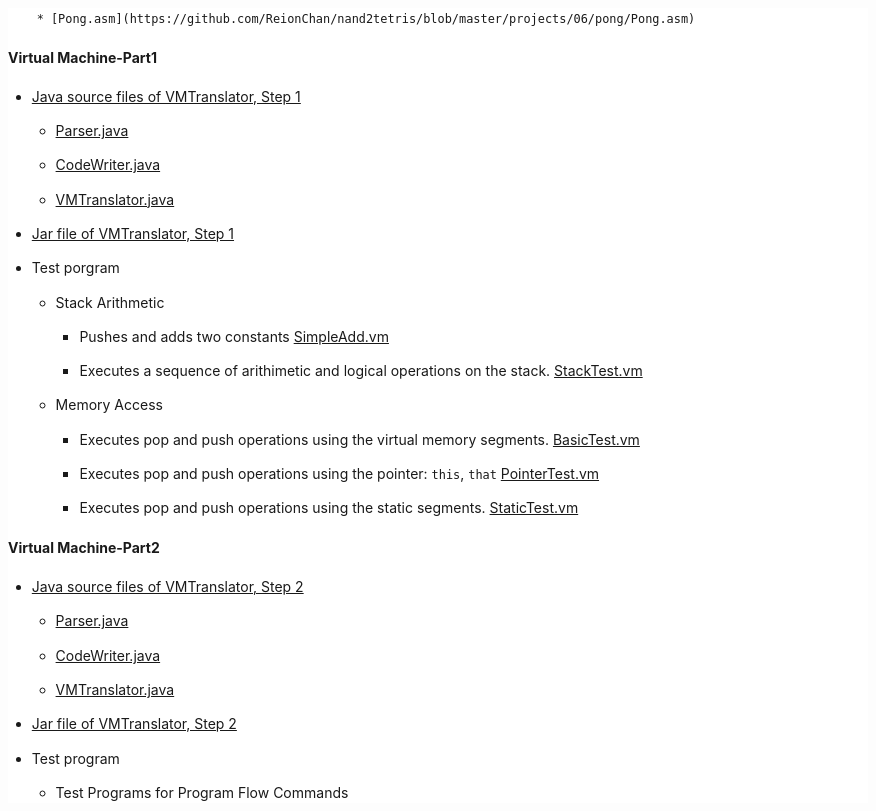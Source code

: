 		* [Pong.asm](https://github.com/ReionChan/nand2tetris/blob/master/projects/06/pong/Pong.asm)


#### Virtual Machine-Part1

* [Java source files of VMTranslator, Step 1](https://github.com/ReionChan/nand2tetris/tree/master/projects/07/VMTranslator)

	* [Parser.java](https://github.com/ReionChan/nand2tetris/blob/master/projects/07/VMTranslator/org/reion/Parser.java)
	
	* [CodeWriter.java](https://github.com/ReionChan/nand2tetris/blob/master/projects/07/VMTranslator/org/reion/CodeWriter.java)
		
	* [VMTranslator.java](https://github.com/ReionChan/nand2tetris/blob/master/projects/07/VMTranslator/org/reion/VMTranslator.java)
	
* [Jar file of VMTranslator, Step 1](https://github.com/ReionChan/nand2tetris/blob/master/projects/07/VMTranslator.jar)

* Test porgram

	* Stack Arithmetic
		
		* Pushes and adds two constants [SimpleAdd.vm](https://github.com/ReionChan/nand2tetris/blob/master/projects/07/StackArithmetic/SimpleAdd/SimpleAdd.vm)
		
		* Executes a sequence of arithimetic and logical operations on the stack. [StackTest.vm](https://github.com/ReionChan/nand2tetris/blob/master/projects/07/StackArithmetic/StackTest/StackTest.vm)
			
	* Memory Access
		
		* Executes pop and push operations using the virtual memory segments. [BasicTest.vm](https://github.com/ReionChan/nand2tetris/blob/master/projects/07/MemoryAccess/BasicTest/BasicTest.vm)
			
		* Executes pop and push operations using the pointer: `this`, `that` [PointerTest.vm](https://github.com/ReionChan/nand2tetris/blob/master/projects/07/MemoryAccess/PointerTest/PointerTest.vm)
		
		* Executes pop and push operations using the static segments. [StaticTest.vm](https://github.com/ReionChan/nand2tetris/blob/master/projects/07/MemoryAccess/StaticTest/StaticTest.vm)


#### Virtual Machine-Part2
* [Java source files of VMTranslator, Step 2](https://github.com/ReionChan/nand2tetris/tree/master/projects/08/VMTranslator)

	* [Parser.java](https://github.com/ReionChan/nand2tetris/blob/master/projects/08/VMTranslator/org/reion/Parser.java)
	
	* [CodeWriter.java](https://github.com/ReionChan/nand2tetris/blob/master/projects/08/VMTranslator/org/reion/CodeWriter.java)
		
	* [VMTranslator.java](https://github.com/ReionChan/nand2tetris/blob/master/projects/08/VMTranslator/org/reion/VMTranslator.java)
	
* [Jar file of VMTranslator, Step 2](https://github.com/ReionChan/nand2tetris/blob/master/projects/08/VMTranslator.jar)

* Test program

	* Test Programs for Program Flow Commands
		